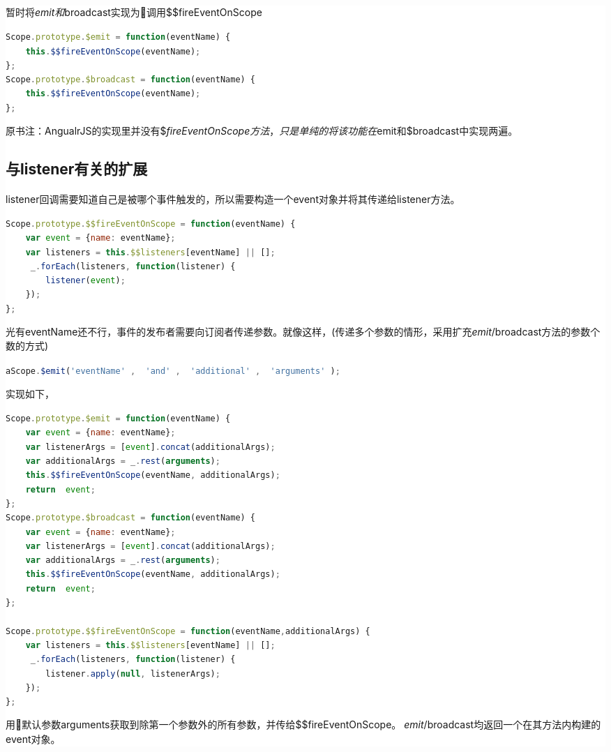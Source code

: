 暂时将$emit和$broadcast实现为调用$$fireEventOnScope
```javascript
Scope.prototype.$emit = function(eventName) {
    this.$$fireEventOnScope(eventName); 
};
Scope.prototype.$broadcast = function(eventName) {
    this.$$fireEventOnScope(eventName); 
};
```
原书注：AngualrJS的实现里并没有$$fireEventOnScope方法，只是单纯的将该功能在$emit和$broadcast中实现两遍。

## 与listener有关的扩展
listener回调需要知道自己是被哪个事件触发的，所以需要构造一个event对象并将其传递给listener方法。
```javascript
Scope.prototype.$$fireEventOnScope = function(eventName) { 
    var event = {name: eventName};
    var listeners = this.$$listeners[eventName] || [];
     _.forEach(listeners, function(listener) {
        listener(event);
    });
};
```

光有eventName还不行，事件的发布者需要向订阅者传递参数。就像这样，(传递多个参数的情形，采用扩充$emit/$broadcast方法的参数个数的方式)
```javascript
aScope.$emit('eventName' ,  'and' ,  'additional' ,  'arguments' );
```
实现如下，
```javascript
Scope.prototype.$emit = function(eventName) { 
    var event = {name: eventName};
    var listenerArgs = [event].concat(additionalArgs);
    var additionalArgs = _.rest(arguments);
    this.$$fireEventOnScope(eventName, additionalArgs); 
    return  event;
};
Scope.prototype.$broadcast = function(eventName) { 
    var event = {name: eventName};
    var listenerArgs = [event].concat(additionalArgs);
    var additionalArgs = _.rest(arguments);
    this.$$fireEventOnScope(eventName, additionalArgs); 
    return  event;
};

Scope.prototype.$$fireEventOnScope = function(eventName,additionalArgs) { 
    var listeners = this.$$listeners[eventName] || [];
     _.forEach(listeners, function(listener) {
        listener.apply(null, listenerArgs);
    });
};
```
用默认参数arguments获取到除第一个参数外的所有参数，并传给$$fireEventOnScope。
$emit/$broadcast均返回一个在其方法内构建的event对象。
